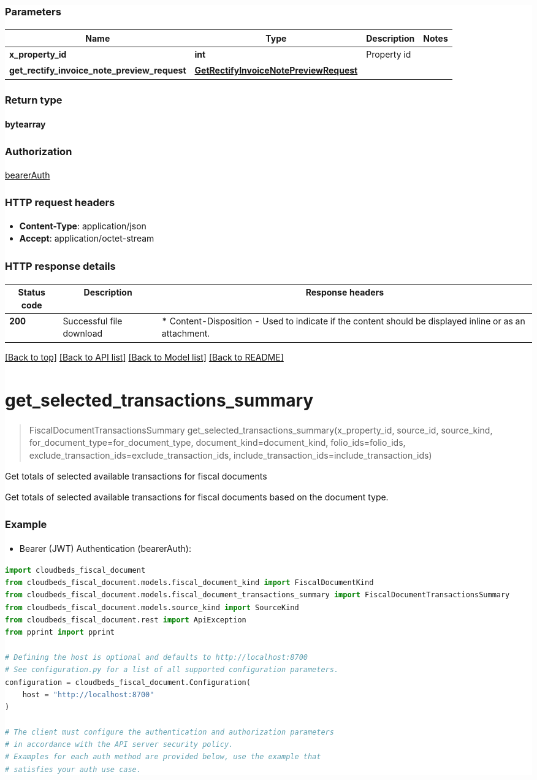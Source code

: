 

### Parameters


Name | Type | Description  | Notes
------------- | ------------- | ------------- | -------------
 **x_property_id** | **int**| Property id | 
 **get_rectify_invoice_note_preview_request** | [**GetRectifyInvoiceNotePreviewRequest**](GetRectifyInvoiceNotePreviewRequest.md)|  | 

### Return type

**bytearray**

### Authorization

[bearerAuth](../README.md#bearerAuth)

### HTTP request headers

 - **Content-Type**: application/json
 - **Accept**: application/octet-stream

### HTTP response details

| Status code | Description | Response headers |
|-------------|-------------|------------------|
**200** | Successful file download |  * Content-Disposition - Used to indicate if the content should be displayed inline or as an attachment. <br>  |

[[Back to top]](#) [[Back to API list]](../README.md#documentation-for-api-endpoints) [[Back to Model list]](../README.md#documentation-for-models) [[Back to README]](../README.md)

# **get_selected_transactions_summary**
> FiscalDocumentTransactionsSummary get_selected_transactions_summary(x_property_id, source_id, source_kind, for_document_type=for_document_type, document_kind=document_kind, folio_ids=folio_ids, exclude_transaction_ids=exclude_transaction_ids, include_transaction_ids=include_transaction_ids)

Get totals of selected available transactions for fiscal documents

Get totals of selected available transactions for fiscal documents based on the document type. 

### Example

* Bearer (JWT) Authentication (bearerAuth):

```python
import cloudbeds_fiscal_document
from cloudbeds_fiscal_document.models.fiscal_document_kind import FiscalDocumentKind
from cloudbeds_fiscal_document.models.fiscal_document_transactions_summary import FiscalDocumentTransactionsSummary
from cloudbeds_fiscal_document.models.source_kind import SourceKind
from cloudbeds_fiscal_document.rest import ApiException
from pprint import pprint

# Defining the host is optional and defaults to http://localhost:8700
# See configuration.py for a list of all supported configuration parameters.
configuration = cloudbeds_fiscal_document.Configuration(
    host = "http://localhost:8700"
)

# The client must configure the authentication and authorization parameters
# in accordance with the API server security policy.
# Examples for each auth method are provided below, use the example that
# satisfies your auth use case.

```